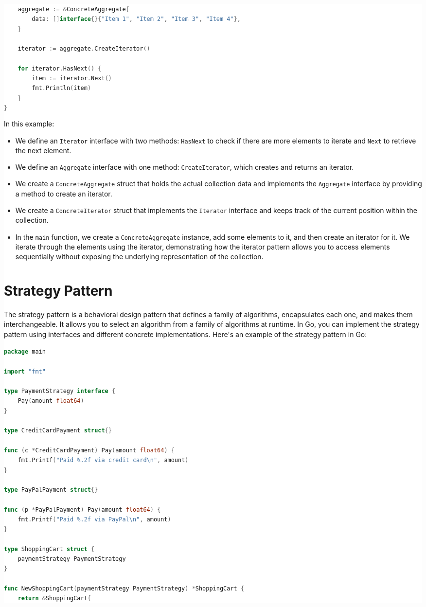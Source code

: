```go
	aggregate := &ConcreteAggregate{
		data: []interface{}{"Item 1", "Item 2", "Item 3", "Item 4"},
	}

	iterator := aggregate.CreateIterator()

	for iterator.HasNext() {
		item := iterator.Next()
		fmt.Println(item)
	}
}
```

In this example:

- We define an `Iterator` interface with two methods: `HasNext` to check if there are more elements to iterate and `Next` to retrieve the next element.

- We define an `Aggregate` interface with one method: `CreateIterator`, which creates and returns an iterator.

- We create a `ConcreteAggregate` struct that holds the actual collection data and implements the `Aggregate` interface by providing a method to create an iterator.

- We create a `ConcreteIterator` struct that implements the `Iterator` interface and keeps track of the current position within the collection.

- In the `main` function, we create a `ConcreteAggregate` instance, add some elements to it, and then create an iterator for it. We iterate through the elements using the iterator, demonstrating how the iterator pattern allows you to access elements sequentially without exposing the underlying representation of the collection.

# **Strategy Pattern**

The strategy pattern is a behavioral design pattern that defines a family of algorithms, encapsulates each one, and makes them interchangeable. It allows you to select an algorithm from a family of algorithms at runtime. In Go, you can implement the strategy pattern using interfaces and different concrete implementations. Here's an example of the strategy pattern in Go:

```go
package main

import "fmt"

type PaymentStrategy interface {
	Pay(amount float64)
}

type CreditCardPayment struct{}

func (c *CreditCardPayment) Pay(amount float64) {
	fmt.Printf("Paid %.2f via credit card\n", amount)
}

type PayPalPayment struct{}

func (p *PayPalPayment) Pay(amount float64) {
	fmt.Printf("Paid %.2f via PayPal\n", amount)
}

type ShoppingCart struct {
	paymentStrategy PaymentStrategy
}

func NewShoppingCart(paymentStrategy PaymentStrategy) *ShoppingCart {
	return &ShoppingCart{
```